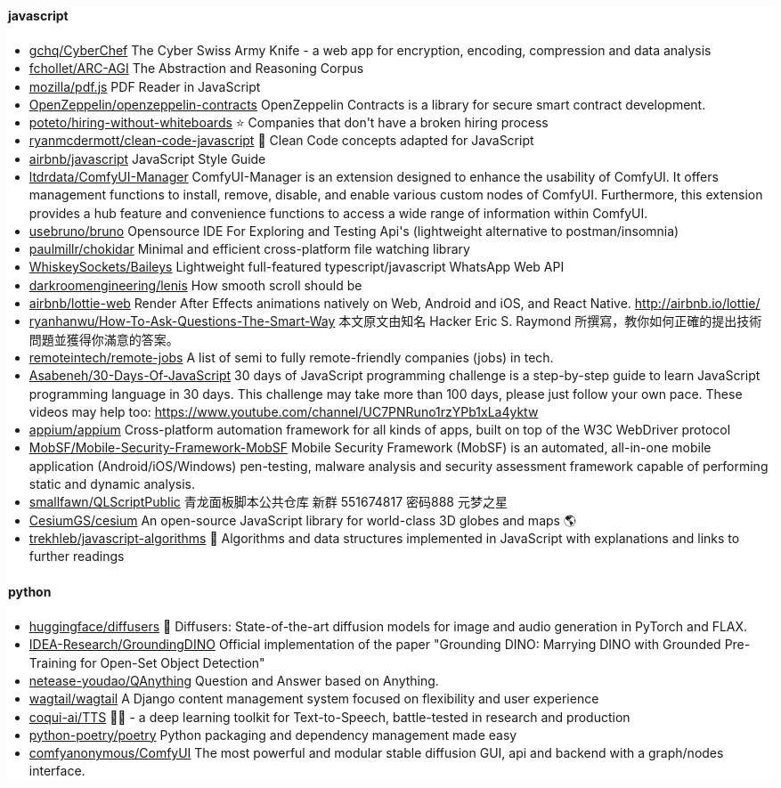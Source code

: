 #### javascript
* [gchq/CyberChef](https://github.com/gchq/CyberChef) The Cyber Swiss Army Knife - a web app for encryption, encoding, compression and data analysis
* [fchollet/ARC-AGI](https://github.com/fchollet/ARC-AGI) The Abstraction and Reasoning Corpus
* [mozilla/pdf.js](https://github.com/mozilla/pdf.js) PDF Reader in JavaScript
* [OpenZeppelin/openzeppelin-contracts](https://github.com/OpenZeppelin/openzeppelin-contracts) OpenZeppelin Contracts is a library for secure smart contract development.
* [poteto/hiring-without-whiteboards](https://github.com/poteto/hiring-without-whiteboards) ⭐️ Companies that don't have a broken hiring process
* [ryanmcdermott/clean-code-javascript](https://github.com/ryanmcdermott/clean-code-javascript) 🛁 Clean Code concepts adapted for JavaScript
* [airbnb/javascript](https://github.com/airbnb/javascript) JavaScript Style Guide
* [ltdrdata/ComfyUI-Manager](https://github.com/ltdrdata/ComfyUI-Manager) ComfyUI-Manager is an extension designed to enhance the usability of ComfyUI. It offers management functions to install, remove, disable, and enable various custom nodes of ComfyUI. Furthermore, this extension provides a hub feature and convenience functions to access a wide range of information within ComfyUI.
* [usebruno/bruno](https://github.com/usebruno/bruno) Opensource IDE For Exploring and Testing Api's (lightweight alternative to postman/insomnia)
* [paulmillr/chokidar](https://github.com/paulmillr/chokidar) Minimal and efficient cross-platform file watching library
* [WhiskeySockets/Baileys](https://github.com/WhiskeySockets/Baileys) Lightweight full-featured typescript/javascript WhatsApp Web API
* [darkroomengineering/lenis](https://github.com/darkroomengineering/lenis) How smooth scroll should be
* [airbnb/lottie-web](https://github.com/airbnb/lottie-web) Render After Effects animations natively on Web, Android and iOS, and React Native. http://airbnb.io/lottie/
* [ryanhanwu/How-To-Ask-Questions-The-Smart-Way](https://github.com/ryanhanwu/How-To-Ask-Questions-The-Smart-Way) 本文原文由知名 Hacker Eric S. Raymond 所撰寫，教你如何正確的提出技術問題並獲得你滿意的答案。
* [remoteintech/remote-jobs](https://github.com/remoteintech/remote-jobs) A list of semi to fully remote-friendly companies (jobs) in tech.
* [Asabeneh/30-Days-Of-JavaScript](https://github.com/Asabeneh/30-Days-Of-JavaScript) 30 days of JavaScript programming challenge is a step-by-step guide to learn JavaScript programming language in 30 days. This challenge may take more than 100 days, please just follow your own pace. These videos may help too: https://www.youtube.com/channel/UC7PNRuno1rzYPb1xLa4yktw
* [appium/appium](https://github.com/appium/appium) Cross-platform automation framework for all kinds of apps, built on top of the W3C WebDriver protocol
* [MobSF/Mobile-Security-Framework-MobSF](https://github.com/MobSF/Mobile-Security-Framework-MobSF) Mobile Security Framework (MobSF) is an automated, all-in-one mobile application (Android/iOS/Windows) pen-testing, malware analysis and security assessment framework capable of performing static and dynamic analysis.
* [smallfawn/QLScriptPublic](https://github.com/smallfawn/QLScriptPublic) 青龙面板脚本公共仓库 新群 551674817 密码888 元梦之星
* [CesiumGS/cesium](https://github.com/CesiumGS/cesium) An open-source JavaScript library for world-class 3D globes and maps 🌎
* [trekhleb/javascript-algorithms](https://github.com/trekhleb/javascript-algorithms) 📝 Algorithms and data structures implemented in JavaScript with explanations and links to further readings

#### python
* [huggingface/diffusers](https://github.com/huggingface/diffusers) 🤗 Diffusers: State-of-the-art diffusion models for image and audio generation in PyTorch and FLAX.
* [IDEA-Research/GroundingDINO](https://github.com/IDEA-Research/GroundingDINO) Official implementation of the paper "Grounding DINO: Marrying DINO with Grounded Pre-Training for Open-Set Object Detection"
* [netease-youdao/QAnything](https://github.com/netease-youdao/QAnything) Question and Answer based on Anything.
* [wagtail/wagtail](https://github.com/wagtail/wagtail) A Django content management system focused on flexibility and user experience
* [coqui-ai/TTS](https://github.com/coqui-ai/TTS) 🐸💬 - a deep learning toolkit for Text-to-Speech, battle-tested in research and production
* [python-poetry/poetry](https://github.com/python-poetry/poetry) Python packaging and dependency management made easy
* [comfyanonymous/ComfyUI](https://github.com/comfyanonymous/ComfyUI) The most powerful and modular stable diffusion GUI, api and backend with a graph/nodes interface.